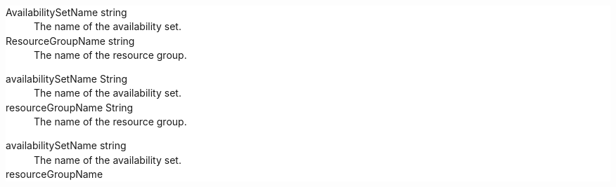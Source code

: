 <div>
<pulumi-choosable type="language" values="go">
<dl class="resources-properties"><dt class="property-required property-replacement"
            title="Required">
        <span id="availabilitysetname_go">
<a data-swiftype-name="resource-property" data-swiftype-type="text" href="#availabilitysetname_go" style="color: inherit; text-decoration: inherit;">Availability<wbr>Set<wbr>Name</a>
</span>
        <span class="property-indicator"></span>
        <span class="property-type">string</span>
    </dt>
    <dd>The name of the availability set.</dd><dt class="property-required property-replacement"
            title="Required">
        <span id="resourcegroupname_go">
<a data-swiftype-name="resource-property" data-swiftype-type="text" href="#resourcegroupname_go" style="color: inherit; text-decoration: inherit;">Resource<wbr>Group<wbr>Name</a>
</span>
        <span class="property-indicator"></span>
        <span class="property-type">string</span>
    </dt>
    <dd>The name of the resource group.</dd></dl>
</pulumi-choosable>
</div>

<div>
<pulumi-choosable type="language" values="java">
<dl class="resources-properties"><dt class="property-required property-replacement"
            title="Required">
        <span id="availabilitysetname_java">
<a data-swiftype-name="resource-property" data-swiftype-type="text" href="#availabilitysetname_java" style="color: inherit; text-decoration: inherit;">availability<wbr>Set<wbr>Name</a>
</span>
        <span class="property-indicator"></span>
        <span class="property-type">String</span>
    </dt>
    <dd>The name of the availability set.</dd><dt class="property-required property-replacement"
            title="Required">
        <span id="resourcegroupname_java">
<a data-swiftype-name="resource-property" data-swiftype-type="text" href="#resourcegroupname_java" style="color: inherit; text-decoration: inherit;">resource<wbr>Group<wbr>Name</a>
</span>
        <span class="property-indicator"></span>
        <span class="property-type">String</span>
    </dt>
    <dd>The name of the resource group.</dd></dl>
</pulumi-choosable>
</div>

<div>
<pulumi-choosable type="language" values="javascript,typescript">
<dl class="resources-properties"><dt class="property-required property-replacement"
            title="Required">
        <span id="availabilitysetname_nodejs">
<a data-swiftype-name="resource-property" data-swiftype-type="text" href="#availabilitysetname_nodejs" style="color: inherit; text-decoration: inherit;">availability<wbr>Set<wbr>Name</a>
</span>
        <span class="property-indicator"></span>
        <span class="property-type">string</span>
    </dt>
    <dd>The name of the availability set.</dd><dt class="property-required property-replacement"
            title="Required">
        <span id="resourcegroupname_nodejs">
<a data-swiftype-name="resource-property" data-swiftype-type="text" href="#resourcegroupname_nodejs" style="color: inherit; text-decoration: inherit;">resource<wbr>Group<wbr>Name</a>